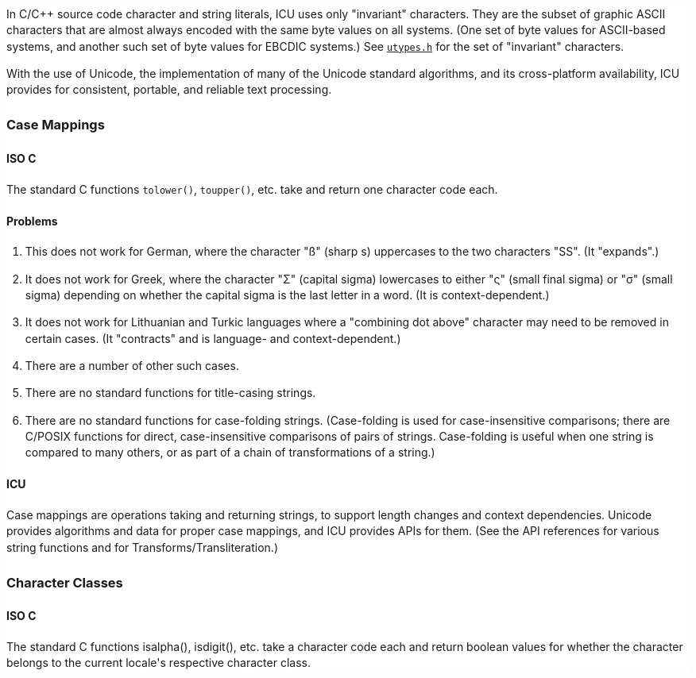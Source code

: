 In C/C++ source code character and string literals, ICU uses only "invariant"
characters. They are the subset of graphic ASCII characters that are almost
always encoded with the same byte values on all systems. (One set of byte values
for ASCII-based systems, and another such set of byte values for EBCDIC
systems.) See
[`utypes.h`](https://github.com/unicode-org/icu/blob/main/icu4c/source/common/unicode/utypes.h)
for the set of "invariant" characters.

With the use of Unicode, the implementation of many of the Unicode standard
algorithms, and its cross-platform availability, ICU provides for consistent,
portable, and reliable text processing.

### Case Mappings

#### ISO C

The standard C functions `tolower()`, `toupper()`, etc. take and return one
character code each.

#### Problems

1.  This does not work for German, where the character "ß" (sharp s) uppercases
    to the two characters "SS". (It "expands".)

2.  It does not work for Greek, where the character "Σ" (capital sigma)
    lowercases to either "ς" (small final sigma) or "σ" (small sigma) depending
    on whether the capital sigma is the last letter in a word. (It is
    context-dependent.)

3.  It does not work for Lithuanian and Turkic languages where a "combining dot
    above" character may need to be removed in certain cases. (It "contracts"
    and is language- and context-dependent.)

4.  There are a number of other such cases.

5.  There are no standard functions for title-casing strings.

6.  There are no standard functions for case-folding strings. (Case-folding is
    used for case-insensitive comparisons; there are C/POSIX functions for
    direct, case-insensitive comparisons of pairs of strings. Case-folding is
    useful when one string is compared to many others, or as part of a chain of
    transformations of a string.)

#### ICU

Case mappings are operations taking and returning strings, to support length
changes and context dependencies. Unicode provides algorithms and data for
proper case mappings, and ICU provides APIs for them. (See the API references
for various string functions and for Transforms/Transliteration.)

### Character Classes

#### ISO C

The standard C functions isalpha(), isdigit(), etc. take a character code each
and return boolean values for whether the character belongs to the current
locale's respective character class.
